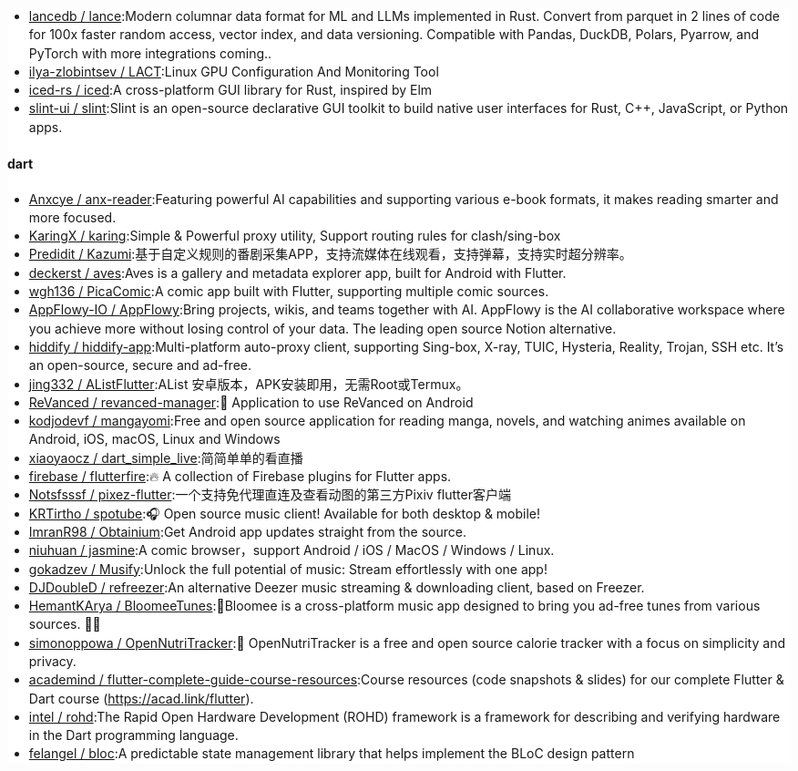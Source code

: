 * [lancedb / lance](https://github.com/lancedb/lance):Modern columnar data format for ML and LLMs implemented in Rust. Convert from parquet in 2 lines of code for 100x faster random access, vector index, and data versioning. Compatible with Pandas, DuckDB, Polars, Pyarrow, and PyTorch with more integrations coming..
* [ilya-zlobintsev / LACT](https://github.com/ilya-zlobintsev/LACT):Linux GPU Configuration And Monitoring Tool
* [iced-rs / iced](https://github.com/iced-rs/iced):A cross-platform GUI library for Rust, inspired by Elm
* [slint-ui / slint](https://github.com/slint-ui/slint):Slint is an open-source declarative GUI toolkit to build native user interfaces for Rust, C++, JavaScript, or Python apps.

#### dart
* [Anxcye / anx-reader](https://github.com/Anxcye/anx-reader):Featuring powerful AI capabilities and supporting various e-book formats, it makes reading smarter and more focused.
* [KaringX / karing](https://github.com/KaringX/karing):Simple & Powerful proxy utility, Support routing rules for clash/sing-box
* [Predidit / Kazumi](https://github.com/Predidit/Kazumi):基于自定义规则的番剧采集APP，支持流媒体在线观看，支持弹幕，支持实时超分辨率。
* [deckerst / aves](https://github.com/deckerst/aves):Aves is a gallery and metadata explorer app, built for Android with Flutter.
* [wgh136 / PicaComic](https://github.com/wgh136/PicaComic):A comic app built with Flutter, supporting multiple comic sources.
* [AppFlowy-IO / AppFlowy](https://github.com/AppFlowy-IO/AppFlowy):Bring projects, wikis, and teams together with AI. AppFlowy is the AI collaborative workspace where you achieve more without losing control of your data. The leading open source Notion alternative.
* [hiddify / hiddify-app](https://github.com/hiddify/hiddify-app):Multi-platform auto-proxy client, supporting Sing-box, X-ray, TUIC, Hysteria, Reality, Trojan, SSH etc. It’s an open-source, secure and ad-free.
* [jing332 / AListFlutter](https://github.com/jing332/AListFlutter):AList 安卓版本，APK安装即用，无需Root或Termux。
* [ReVanced / revanced-manager](https://github.com/ReVanced/revanced-manager):💊 Application to use ReVanced on Android
* [kodjodevf / mangayomi](https://github.com/kodjodevf/mangayomi):Free and open source application for reading manga, novels, and watching animes available on Android, iOS, macOS, Linux and Windows
* [xiaoyaocz / dart_simple_live](https://github.com/xiaoyaocz/dart_simple_live):简简单单的看直播
* [firebase / flutterfire](https://github.com/firebase/flutterfire):🔥 A collection of Firebase plugins for Flutter apps.
* [Notsfsssf / pixez-flutter](https://github.com/Notsfsssf/pixez-flutter):一个支持免代理直连及查看动图的第三方Pixiv flutter客户端
* [KRTirtho / spotube](https://github.com/KRTirtho/spotube):🎧 Open source music client! Available for both desktop & mobile!
* [ImranR98 / Obtainium](https://github.com/ImranR98/Obtainium):Get Android app updates straight from the source.
* [niuhuan / jasmine](https://github.com/niuhuan/jasmine):A comic browser，support Android / iOS / MacOS / Windows / Linux.
* [gokadzev / Musify](https://github.com/gokadzev/Musify):Unlock the full potential of music: Stream effortlessly with one app!
* [DJDoubleD / refreezer](https://github.com/DJDoubleD/refreezer):An alternative Deezer music streaming & downloading client, based on Freezer.
* [HemantKArya / BloomeeTunes](https://github.com/HemantKArya/BloomeeTunes):🌸Bloomee is a cross-platform music app designed to bring you ad-free tunes from various sources. 🌼🎵
* [simonoppowa / OpenNutriTracker](https://github.com/simonoppowa/OpenNutriTracker):🍴 OpenNutriTracker is a free and open source calorie tracker with a focus on simplicity and privacy.
* [academind / flutter-complete-guide-course-resources](https://github.com/academind/flutter-complete-guide-course-resources):Course resources (code snapshots & slides) for our complete Flutter & Dart course (https://acad.link/flutter).
* [intel / rohd](https://github.com/intel/rohd):The Rapid Open Hardware Development (ROHD) framework is a framework for describing and verifying hardware in the Dart programming language.
* [felangel / bloc](https://github.com/felangel/bloc):A predictable state management library that helps implement the BLoC design pattern
